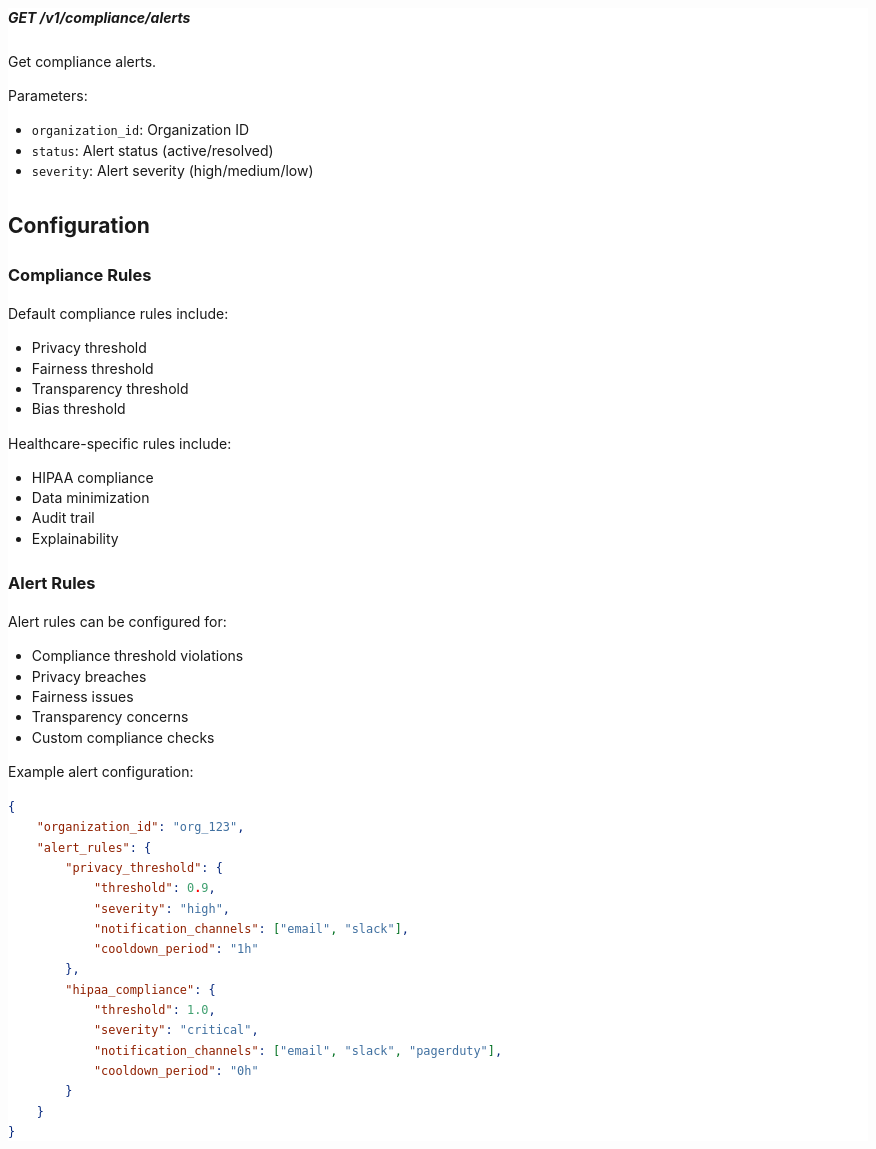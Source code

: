##### GET /v1/compliance/alerts
Get compliance alerts.

Parameters:
- `organization_id`: Organization ID
- `status`: Alert status (active/resolved)
- `severity`: Alert severity (high/medium/low)

## Configuration

### Compliance Rules

Default compliance rules include:
- Privacy threshold
- Fairness threshold
- Transparency threshold
- Bias threshold

Healthcare-specific rules include:
- HIPAA compliance
- Data minimization
- Audit trail
- Explainability

### Alert Rules

Alert rules can be configured for:
- Compliance threshold violations
- Privacy breaches
- Fairness issues
- Transparency concerns
- Custom compliance checks

Example alert configuration:
```json
{
    "organization_id": "org_123",
    "alert_rules": {
        "privacy_threshold": {
            "threshold": 0.9,
            "severity": "high",
            "notification_channels": ["email", "slack"],
            "cooldown_period": "1h"
        },
        "hipaa_compliance": {
            "threshold": 1.0,
            "severity": "critical",
            "notification_channels": ["email", "slack", "pagerduty"],
            "cooldown_period": "0h"
        }
    }
}
```
